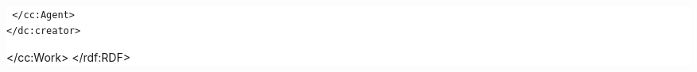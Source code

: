      </cc:Agent>
    </dc:creator>
   </cc:Work>
  </rdf:RDF>
 </metadata>
 <defs>
  <style type="text/css">*{stroke-linejoin: round; stroke-linecap: butt}</style>
 </defs>
 <g id="figure_1">
  <g id="patch_1">
   <path d="M 0 180 
L 360 180 
L 360 0 
L 0 0 
L 0 180 
z
" style="fill: none"/>
  </g>
  <g id="axes_1">
   <g id="patch_2">
    <path d="M 55.555 138.32425 
L 310.044 138.32425 
L 310.044 10.368 
L 55.555 10.368 
L 55.555 138.32425 
z
" style="fill: none"/>
   </g>
   <g id="matplotlib.axis_1">
    <g id="xtick_1">
     <g id="line2d_1">
      <defs>
       <path id="m7db75c8fc1" d="M 0 0 
L 0 6 
" style="stroke: #e0e0e0; stroke-width: 1.25"/>
      </defs>
      <g>
       <use xlink:href="#m7db75c8fc1" x="70.978576" y="138.32425" style="fill: #e0e0e0; stroke: #e0e0e0; stroke-width: 1.25"/>
      </g>
     </g>
     <g id="text_1">
      <!-- 19:30 -->
      <g style="fill: #808080" transform="translate(58.298326 154.510875) scale(0.088 -0.088)">
       <defs>
        <path id="DejaVuSans-31" d="M 794 531 
L 1825 531 
L 1825 4091 
L 703 3866 
L 703 4441 
L 1819 4666 
L 2450 4666 
L 2450 531 
L 3481 531 
L 3481 0 
L 794 0 
L 794 531 
z
" transform="scale(0.015625)"/>
        <path id="DejaVuSans-39" d="M 703 97 
L 703 672 
Q 941 559 1184 500 
Q 1428 441 1663 441 
Q 2288 441 2617 861 